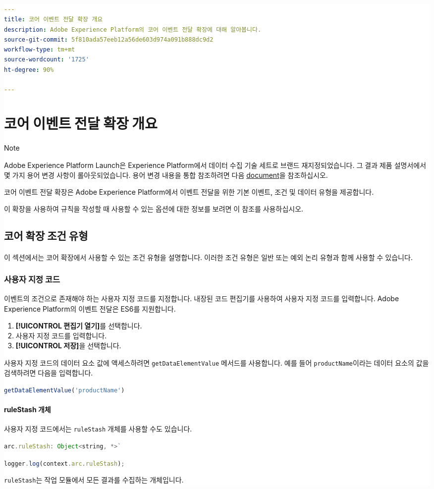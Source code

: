 ```yaml
---
title: 코어 이벤트 전달 확장 개요
description: Adobe Experience Platform의 코어 이벤트 전달 확장에 대해 알아봅니다.
source-git-commit: 5f810ada57eeb12a56de603d974a091b888dc9d2
workflow-type: tm+mt
source-wordcount: '1725'
ht-degree: 90%

---
```


# 코어 이벤트 전달 확장 개요

>[!NOTE]
>
>Adobe Experience Platform Launch은 Experience Platform에서 데이터 수집 기술 세트로 브랜드 재지정되었습니다. 그 결과 제품 설명서에서 몇 가지 용어 변경 사항이 롤아웃되었습니다. 용어 변경 내용을 통합 참조하려면 다음 [document](../../../term-updates.md)을 참조하십시오.

코어 이벤트 전달 확장은 Adobe Experience Platform에서 이벤트 전달을 위한 기본 이벤트, 조건 및 데이터 유형을 제공합니다.

이 확장을 사용하여 규칙을 작성할 때 사용할 수 있는 옵션에 대한 정보를 보려면 이 참조를 사용하십시오.

## 코어 확장 조건 유형

이 섹션에서는 코어 확장에서 사용할 수 있는 조건 유형을 설명합니다.  이러한 조건 유형은 일반 또는 예외 논리 유형과 함께 사용할 수 있습니다.

### 사용자 지정 코드

이벤트의 조건으로 존재해야 하는 사용자 지정 코드를 지정합니다. 내장된 코드 편집기를 사용하여 사용자 지정 코드를 입력합니다. Adobe Experience Platform의 이벤트 전달은 ES6를 지원합니다.

1. **[!UICONTROL 편집기 열기]**&#x200B;를 선택합니다.
1. 사용자 지정 코드를 입력합니다.
1. **[!UICONTROL 저장]**&#x200B;을 선택합니다.

사용자 지정 코드의 데이터 요소 값에 액세스하려면 `getDataElementValue` 메서드를 사용합니다. 예를 들어 `productName`이라는 데이터 요소의 값을 검색하려면 다음을 입력합니다.

```javascript
getDataElementValue('productName') 
```

#### ruleStash 개체

사용자 지정 코드에서는 `ruleStash` 개체를 사용할 수도 있습니다.

```javascript
arc.ruleStash: Object<string, *>`
```

```javascript
logger.log(context.arc.ruleStash);
```

`ruleStash`는 작업 모듈에서 모든 결과를 수집하는 개체입니다.
